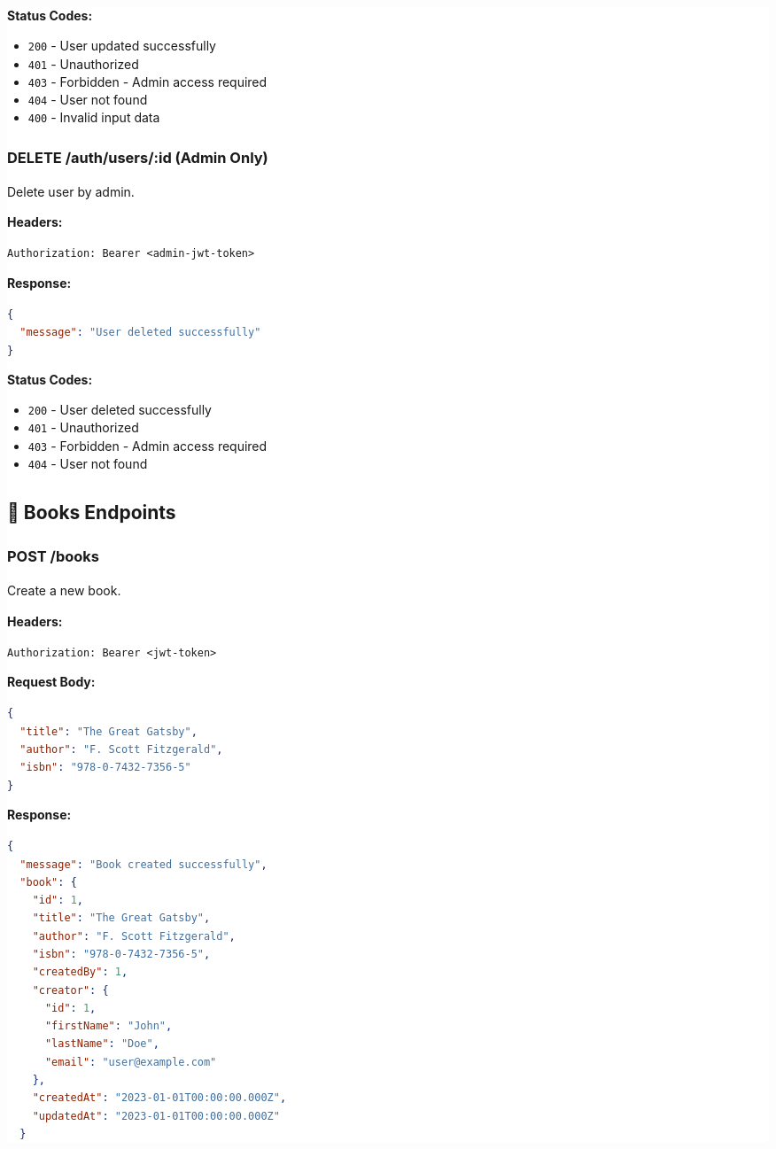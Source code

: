 **Status Codes:**
- `200` - User updated successfully
- `401` - Unauthorized
- `403` - Forbidden - Admin access required
- `404` - User not found
- `400` - Invalid input data

### DELETE /auth/users/:id (Admin Only)

Delete user by admin.

**Headers:**
```http
Authorization: Bearer <admin-jwt-token>
```

**Response:**
```json
{
  "message": "User deleted successfully"
}
```

**Status Codes:**
- `200` - User deleted successfully
- `401` - Unauthorized
- `403` - Forbidden - Admin access required
- `404` - User not found

## 📖 Books Endpoints

### POST /books

Create a new book.

**Headers:**
```http
Authorization: Bearer <jwt-token>
```

**Request Body:**
```json
{
  "title": "The Great Gatsby",
  "author": "F. Scott Fitzgerald",
  "isbn": "978-0-7432-7356-5"
}
```

**Response:**
```json
{
  "message": "Book created successfully",
  "book": {
    "id": 1,
    "title": "The Great Gatsby",
    "author": "F. Scott Fitzgerald",
    "isbn": "978-0-7432-7356-5",
    "createdBy": 1,
    "creator": {
      "id": 1,
      "firstName": "John",
      "lastName": "Doe",
      "email": "user@example.com"
    },
    "createdAt": "2023-01-01T00:00:00.000Z",
    "updatedAt": "2023-01-01T00:00:00.000Z"
  }
```